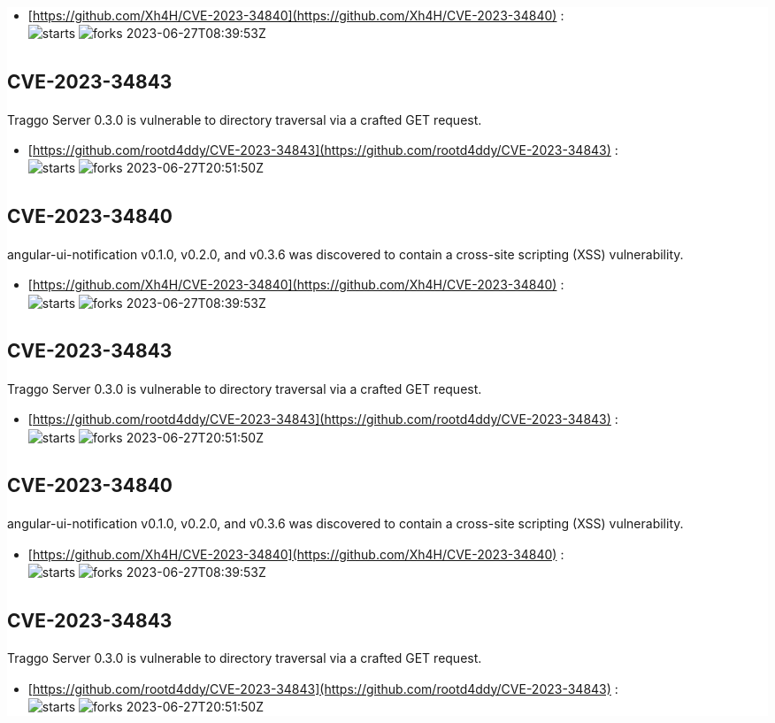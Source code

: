 - [https://github.com/Xh4H/CVE-2023-34840](https://github.com/Xh4H/CVE-2023-34840) :  
![starts](https://img.shields.io/github/stars/Xh4H/CVE-2023-34840.svg) 
![forks](https://img.shields.io/github/forks/Xh4H/CVE-2023-34840.svg) 
2023-06-27T08:39:53Z

## CVE-2023-34843
 Traggo Server 0.3.0 is vulnerable to directory traversal via a crafted GET request.

- [https://github.com/rootd4ddy/CVE-2023-34843](https://github.com/rootd4ddy/CVE-2023-34843) :  
![starts](https://img.shields.io/github/stars/rootd4ddy/CVE-2023-34843.svg) 
![forks](https://img.shields.io/github/forks/rootd4ddy/CVE-2023-34843.svg) 
2023-06-27T20:51:50Z

## CVE-2023-34840
 angular-ui-notification v0.1.0, v0.2.0, and v0.3.6 was discovered to contain a cross-site scripting (XSS) vulnerability.

- [https://github.com/Xh4H/CVE-2023-34840](https://github.com/Xh4H/CVE-2023-34840) :  
![starts](https://img.shields.io/github/stars/Xh4H/CVE-2023-34840.svg) 
![forks](https://img.shields.io/github/forks/Xh4H/CVE-2023-34840.svg) 
2023-06-27T08:39:53Z

## CVE-2023-34843
 Traggo Server 0.3.0 is vulnerable to directory traversal via a crafted GET request.

- [https://github.com/rootd4ddy/CVE-2023-34843](https://github.com/rootd4ddy/CVE-2023-34843) :  
![starts](https://img.shields.io/github/stars/rootd4ddy/CVE-2023-34843.svg) 
![forks](https://img.shields.io/github/forks/rootd4ddy/CVE-2023-34843.svg) 
2023-06-27T20:51:50Z

## CVE-2023-34840
 angular-ui-notification v0.1.0, v0.2.0, and v0.3.6 was discovered to contain a cross-site scripting (XSS) vulnerability.

- [https://github.com/Xh4H/CVE-2023-34840](https://github.com/Xh4H/CVE-2023-34840) :  
![starts](https://img.shields.io/github/stars/Xh4H/CVE-2023-34840.svg) 
![forks](https://img.shields.io/github/forks/Xh4H/CVE-2023-34840.svg) 
2023-06-27T08:39:53Z

## CVE-2023-34843
 Traggo Server 0.3.0 is vulnerable to directory traversal via a crafted GET request.

- [https://github.com/rootd4ddy/CVE-2023-34843](https://github.com/rootd4ddy/CVE-2023-34843) :  
![starts](https://img.shields.io/github/stars/rootd4ddy/CVE-2023-34843.svg) 
![forks](https://img.shields.io/github/forks/rootd4ddy/CVE-2023-34843.svg) 
2023-06-27T20:51:50Z
